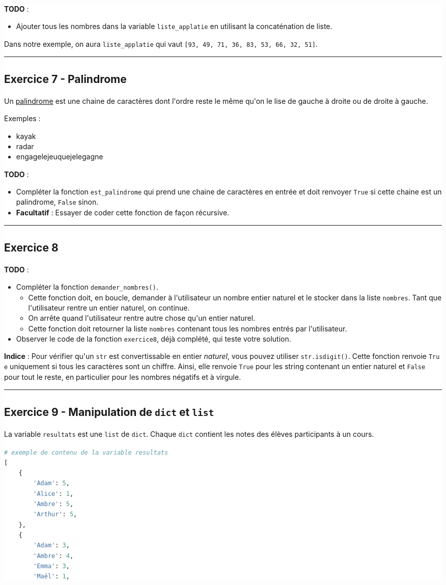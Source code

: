 
**TODO** :
- Ajouter tous les nombres dans la variable `liste_applatie` en utilisant la concaténation de liste.

Dans notre exemple, on aura `liste_applatie` qui vaut `[93, 49, 71, 36, 83, 53, 66, 32, 51]`.

---

## Exercice 7 - Palindrome

Un [palindrome](https://fr.wikipedia.org/wiki/Palindrome) est une chaine de caractères dont l'ordre reste le même qu'on le lise de gauche à droite ou de droite à gauche. 

Exemples : 
- kayak
- radar
- engagelejeuquejelegagne

**TODO** : 

- Compléter la fonction `est_palindrome` qui prend une chaine de caractères en entrée et doit renvoyer `True` si cette chaine est un palindrome, `False` sinon.
- **Facultatif** : Essayer de coder cette fonction de façon récursive.


---

## Exercice 8

**TODO** : 
- Compléter la fonction `demander_nombres()`. 
    - Cette fonction doit, en boucle, demander à l'utilisateur un nombre entier naturel et le stocker dans la liste `nombres`. Tant que l'utilisateur rentre un entier naturel, on continue.
    - On arrête quand l'utilisateur rentre autre chose qu'un entier naturel. 
    - Cette fonction doit retourner la liste `nombres` contenant tous les nombres entrés par l'utilisateur. 
- Observer le code de la fonction `exercice8`, déjà complété, qui teste votre solution.


**Indice** : Pour vérifier qu'un `str` est convertissable en entier *naturel*, vous pouvez utiliser `str.isdigit()`. Cette fonction renvoie `True` uniquement si tous les caractères sont un chiffre. Ainsi, elle renvoie `True` pour les string contenant un entier naturel et `False` pour tout le reste, en particulier pour les nombres négatifs et à virgule.


    
---

## Exercice 9 - Manipulation de `dict` et `list`

La variable `resultats` est une `list` de `dict`. Chaque `dict` contient les notes des élèves participants à un cours. 


```python
# exemple de contenu de la variable resultats
[
    {
        'Adam': 5,
        'Alice': 1,
        'Ambre': 5,
        'Arthur': 5,
    },
    {
        'Adam': 3,
        'Ambre': 4,
        'Emma': 3,
        'Maël': 1,
```